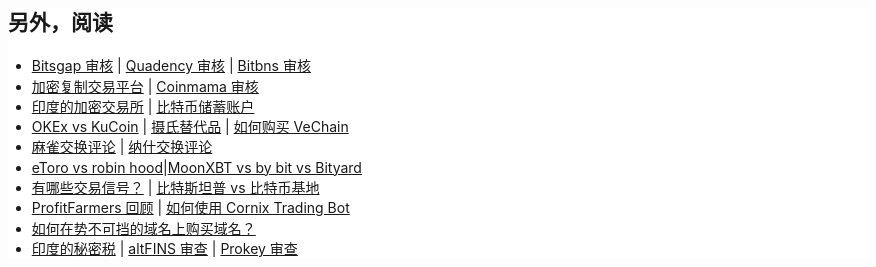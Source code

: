 ## 另外，阅读

*   [Bitsgap 审核](/coinmonks/bitsgap-review-a-crypto-trading-bot-that-makes-easy-money-a5d88a336df2) | [Quadency 审核](/coinmonks/quadency-review-a-crypto-trading-automation-platform-3068eaa374e1) | [Bitbns 审核](/coinmonks/bitbns-review-38256a07e161)
*   [加密复制交易平台](/coinmonks/top-10-crypto-copy-trading-platforms-for-beginners-d0c37c7d698c) | [Coinmama 审核](/coinmonks/coinmama-review-ace5641bde6e)
*   [印度的加密交易所](/coinmonks/bitcoin-exchange-in-india-7f1fe79715c9) | [比特币储蓄账户](/coinmonks/bitcoin-savings-account-e65b13f92451)
*   [OKEx vs KuCoin](https://coincodecap.com/okex-kucoin) | [摄氏替代品](https://coincodecap.com/celsius-alternatives) | [如何购买 VeChain](https://coincodecap.com/buy-vechain)
*   [麻雀交换评论](https://coincodecap.com/sparrow-exchange-review) | [纳什交换评论](https://coincodecap.com/nash-exchange-review)
*   [eToro vs robin hood](https://coincodecap.com/etoro-robinhood)|[MoonXBT vs by bit vs Bityard](https://coincodecap.com/bybit-bityard-moonxbt)
*   [有哪些交易信号？](https://coincodecap.com/trading-signal) | [比特斯坦普 vs 比特币基地](https://coincodecap.com/bitstamp-coinbase)
*   [ProfitFarmers 回顾](https://coincodecap.com/profitfarmers-review) | [如何使用 Cornix Trading Bot](https://coincodecap.com/cornix-trading-bot)
*   [如何在势不可挡的域名上购买域名？](https://coincodecap.com/buy-domain-on-unstoppable-domains)
*   [印度的秘密税](https://coincodecap.com/crypto-tax-india) | [altFINS 审查](https://coincodecap.com/altfins-review) | [Prokey 审查](/coinmonks/prokey-review-26611173c13c)